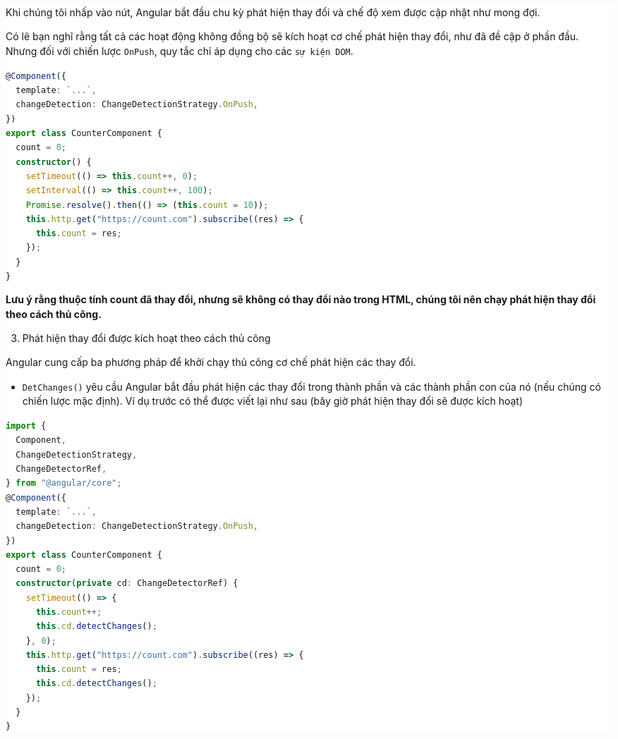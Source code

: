 
Khi chúng tôi nhấp vào nút, Angular bắt đầu chu kỳ phát hiện thay đổi và chế độ xem được cập nhật như mong đợi.

Có lẽ bạn nghĩ rằng tất cả các hoạt động không đồng bộ sẽ kích hoạt cơ chế phát hiện thay đổi, như đã đề cập ở phần đầu. Nhưng đối với chiến lược `OnPush`, quy tắc chỉ áp dụng cho các `sự kiện DOM`.

```ts
@Component({
  template: `...`,
  changeDetection: ChangeDetectionStrategy.OnPush,
})
export class CounterComponent {
  count = 0;
  constructor() {
    setTimeout(() => this.count++, 0);
    setInterval(() => this.count++, 100);
    Promise.resolve().then(() => (this.count = 10));
    this.http.get("https://count.com").subscribe((res) => {
      this.count = res;
    });
  }
}
```

**Lưu ý rằng thuộc tính count đã thay đổi, nhưng sẽ không có thay đổi nào trong HTML, chúng tôi nên chạy phát hiện thay đổi theo cách thủ công.**

3. Phát hiện thay đổi được kích hoạt theo cách thủ công

Angular cung cấp ba phương pháp để khởi chạy thủ công cơ chế phát hiện các thay đổi.

- `DetChanges()` yêu cầu Angular bắt đầu phát hiện các thay đổi trong thành phần và các thành phần con của nó (nếu chúng có chiến lược mặc định). Ví dụ trước có thể được viết lại như sau (bây giờ phát hiện thay đổi sẽ được kích hoạt)

```ts
import {
  Component,
  ChangeDetectionStrategy,
  ChangeDetectorRef,
} from "@angular/core";
@Component({
  template: `...`,
  changeDetection: ChangeDetectionStrategy.OnPush,
})
export class CounterComponent {
  count = 0;
  constructor(private cd: ChangeDetectorRef) {
    setTimeout(() => {
      this.count++;
      this.cd.detectChanges();
    }, 0);
    this.http.get("https://count.com").subscribe((res) => {
      this.count = res;
      this.cd.detectChanges();
    });
  }
}
```
